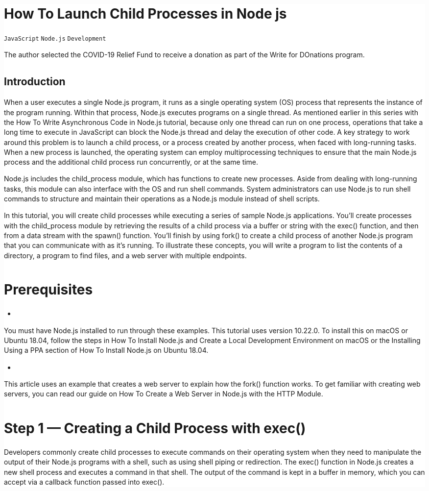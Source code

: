 # How To Launch Child Processes in Node js

```JavaScript``` ```Node.js``` ```Development```

The author selected the COVID-19 Relief Fund to receive a donation as part of the Write for DOnations program.


## Introduction


When a user executes a single Node.js program, it runs as a single operating system (OS) process that represents the instance of the program running. Within that process, Node.js executes programs on a single thread. As mentioned earlier in this series with the How To Write Asynchronous Code in Node.js tutorial, because only one thread can run on one process, operations that take a long time to execute in JavaScript can block the Node.js thread and delay the execution of other code. A key strategy to work around this problem is to launch a child process, or a process created by another process, when faced with long-running tasks. When a new process is launched, the operating system can employ multiprocessing techniques to ensure that the main Node.js process and the additional child process run concurrently, or at the same time.


Node.js includes the child_process module, which has functions to create new processes. Aside from dealing with long-running tasks, this module can also interface with the OS and run shell commands. System administrators can use Node.js to run shell commands to structure and maintain their operations as a Node.js module instead of shell scripts.


In this tutorial, you will create child processes while executing a series of sample Node.js applications. You’ll create processes with the child_process module by retrieving the results of a child process via a buffer or string with the exec() function, and then from a data stream with the spawn() function. You’ll finish by using fork() to create a child process of another Node.js program that you can communicate with as it’s running. To illustrate these concepts, you will write a program to list the contents of a directory, a program to find files, and a web server with multiple endpoints.


# Prerequisites


- 
You must have Node.js installed to run through these examples. This tutorial uses version 10.22.0. To install this on macOS or Ubuntu 18.04, follow the steps in How To Install Node.js and Create a Local Development Environment on macOS or the Installing Using a PPA section of How To Install Node.js on Ubuntu 18.04.

- 
This article uses an example that creates a web server to explain how the fork() function works. To get familiar with creating web servers, you can read our guide on How To Create a Web Server in Node.js with the HTTP Module.


# Step 1 — Creating a Child Process with exec()


Developers commonly create child processes to execute commands on their operating system when they need to manipulate the output of their Node.js programs with a shell, such as using shell piping or redirection. The exec() function in Node.js creates a new shell process and executes a command in that shell. The output of the command is kept in a buffer in memory, which you can accept via a callback function passed into exec().


```